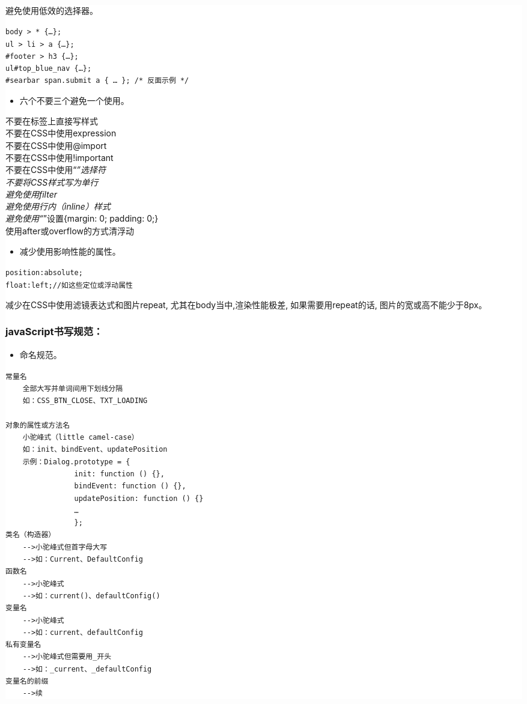 避免使用低效的选择器。
```
body > * {…};
ul > li > a {…};
#footer > h3 {…};
ul#top_blue_nav {…};
#searbar span.submit a { … }; /* 反面示例 */
```

* 六个不要三个避免一个使用。

不要在标签上直接写样式 <br/>
不要在CSS中使用expression <br/>
不要在CSS中使用@import <br/>
不要在CSS中使用!important <br/>
不要在CSS中使用“*”选择符 <br/>
不要将CSS样式写为单行 <br/>
避免使用filter <br/>
避免使用行内（inline）样式 <br/>
避免使用“*”设置{margin: 0; padding: 0;} <br/>
使用after或overflow的方式清浮动 <br/>

* 减少使用影响性能的属性。
```
position:absolute;
float:left;//如这些定位或浮动属性
```

减少在CSS中使用滤镜表达式和图片repeat,
尤其在body当中,渲染性能极差, 如果需要用repeat的话,
图片的宽或高不能少于8px。

### javaScript书写规范：

* 命名规范。
```
常量名
    全部大写并单词间用下划线分隔
    如：CSS_BTN_CLOSE、TXT_LOADING

对象的属性或方法名
    小驼峰式（little camel-case）
    如：init、bindEvent、updatePosition
    示例：Dialog.prototype = {
                init: function () {},
                bindEvent: function () {},
                updatePosition: function () {}
                …
                };
类名（构造器）
    -->小驼峰式但首字母大写
    -->如：Current、DefaultConfig
函数名
    -->小驼峰式
    -->如：current()、defaultConfig()
变量名
    -->小驼峰式
    -->如：current、defaultConfig
私有变量名
    -->小驼峰式但需要用_开头
    -->如：_current、_defaultConfig
变量名的前缀
    -->续
```
